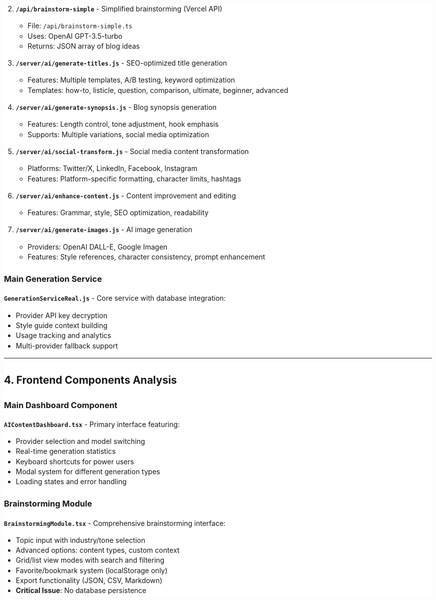 2. **`/api/brainstorm-simple`** - Simplified brainstorming (Vercel API)
   - File: `/api/brainstorm-simple.ts`
   - Uses: OpenAI GPT-3.5-turbo
   - Returns: JSON array of blog ideas

3. **`/server/ai/generate-titles.js`** - SEO-optimized title generation
   - Features: Multiple templates, A/B testing, keyword optimization
   - Templates: how-to, listicle, question, comparison, ultimate, beginner, advanced

4. **`/server/ai/generate-synopsis.js`** - Blog synopsis generation
   - Features: Length control, tone adjustment, hook emphasis
   - Supports: Multiple variations, social media optimization

5. **`/server/ai/social-transform.js`** - Social media content transformation
   - Platforms: Twitter/X, LinkedIn, Facebook, Instagram
   - Features: Platform-specific formatting, character limits, hashtags

6. **`/server/ai/enhance-content.js`** - Content improvement and editing
   - Features: Grammar, style, SEO optimization, readability

7. **`/server/ai/generate-images.js`** - AI image generation
   - Providers: OpenAI DALL-E, Google Imagen
   - Features: Style references, character consistency, prompt enhancement

### Main Generation Service

**`GenerationServiceReal.js`** - Core service with database integration:
- Provider API key decryption
- Style guide context building
- Usage tracking and analytics
- Multi-provider fallback support

---

## 4. Frontend Components Analysis

### Main Dashboard Component

**`AIContentDashboard.tsx`** - Primary interface featuring:
- Provider selection and model switching
- Real-time generation statistics
- Keyboard shortcuts for power users
- Modal system for different generation types
- Loading states and error handling

### Brainstorming Module

**`BrainstormingModule.tsx`** - Comprehensive brainstorming interface:
- Topic input with industry/tone selection
- Advanced options: content types, custom context
- Grid/list view modes with search and filtering
- Favorite/bookmark system (localStorage only)
- Export functionality (JSON, CSV, Markdown)
- **Critical Issue**: No database persistence
